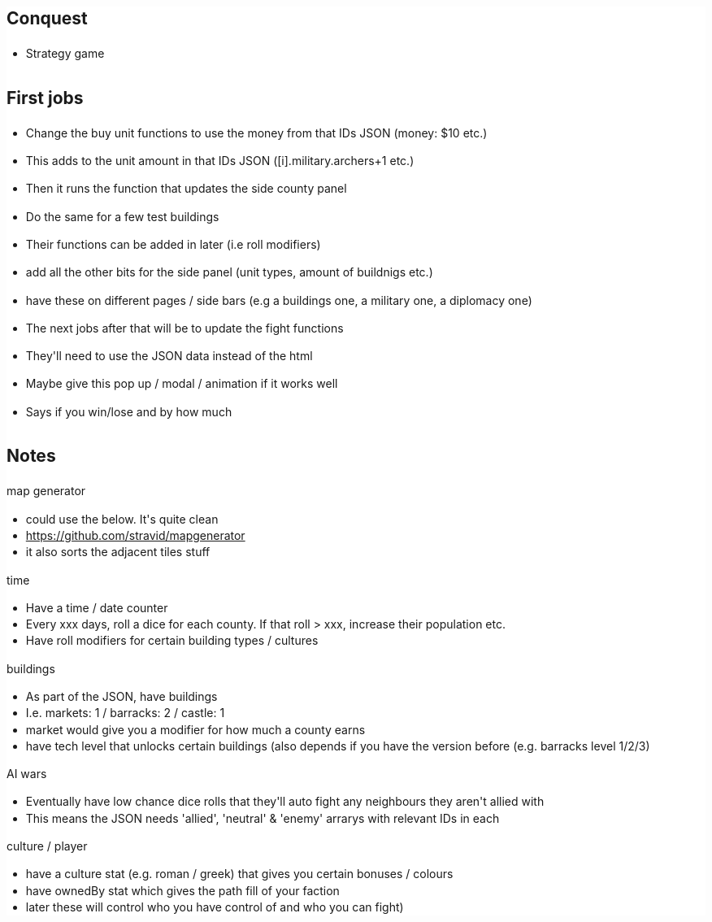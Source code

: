 Conquest
--------

- Strategy game




First jobs
----------

- Change the buy unit functions to use the money from that IDs JSON (money: $10 etc.)
- This adds to the unit amount in that IDs JSON ([i].military.archers+1 etc.)
- Then it runs the function that updates the side county panel

- Do the same for a few test buildings
- Their functions can be added in later (i.e roll modifiers)

- add all the other bits for the side panel (unit types, amount of buildnigs etc.)
- have these on different pages / side bars (e.g a buildings one, a military one, a diplomacy one)

- The next jobs after that will be to update the fight functions 
- They'll need to use the JSON data instead of the html
- Maybe give this pop up / modal / animation if it works well
- Says if you win/lose and by how much



Notes 
----------

map generator 

- could use the below. It's quite clean
- https://github.com/stravid/mapgenerator
- it also sorts the adjacent tiles stuff


time

- Have a time / date counter
- Every xxx days, roll a dice for each county. If that roll > xxx, increase their population etc.
- Have roll modifiers for certain building types / cultures 

buildings

- As part of the JSON, have buildings
- I.e. markets: 1 / barracks: 2 / castle: 1
- market would give you a modifier for how much a county earns 
- have tech level that unlocks certain buildings (also depends if you have the version before (e.g. barracks level 1/2/3)

AI wars

- Eventually have low chance dice rolls that they'll auto fight any neighbours they aren't allied with
- This means the JSON needs 'allied', 'neutral' & 'enemy' arrarys with relevant IDs in each

culture / player

- have a culture stat (e.g. roman / greek) that gives you certain bonuses / colours
- have ownedBy stat which gives the path fill of your faction
- later these will control who you have control of and who you can fight)
